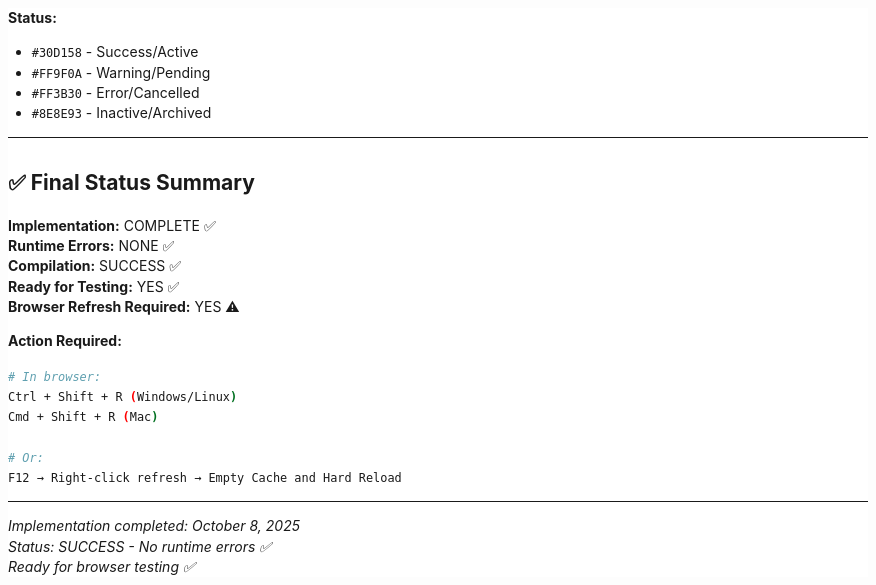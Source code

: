 **Status:**
- `#30D158` - Success/Active
- `#FF9F0A` - Warning/Pending
- `#FF3B30` - Error/Cancelled
- `#8E8E93` - Inactive/Archived

---

## ✅ Final Status Summary

**Implementation:** COMPLETE ✅  
**Runtime Errors:** NONE ✅  
**Compilation:** SUCCESS ✅  
**Ready for Testing:** YES ✅  
**Browser Refresh Required:** YES ⚠️  

**Action Required:**
```bash
# In browser:
Ctrl + Shift + R (Windows/Linux)
Cmd + Shift + R (Mac)

# Or:
F12 → Right-click refresh → Empty Cache and Hard Reload
```

---

*Implementation completed: October 8, 2025*  
*Status: SUCCESS - No runtime errors ✅*  
*Ready for browser testing ✅*
